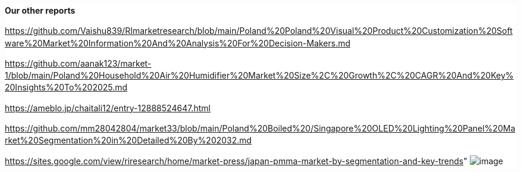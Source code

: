 <strong>Our other reports</strong>

<a href=https://github.com/Vaishu839/RImarketresearch/blob/main/Poland%20Poland%20Visual%20Product%20Customization%20Software%20Market%20Information%20And%20Analysis%20For%20Decision-Makers.md>https://github.com/Vaishu839/RImarketresearch/blob/main/Poland%20Poland%20Visual%20Product%20Customization%20Software%20Market%20Information%20And%20Analysis%20For%20Decision-Makers.md</a>

<a href=https://github.com/aanak123/market-1/blob/main/Poland%20Household%20Air%20Humidifier%20Market%20Size%2C%20Growth%2C%20CAGR%20And%20Key%20Insights%20To%202025.md>https://github.com/aanak123/market-1/blob/main/Poland%20Household%20Air%20Humidifier%20Market%20Size%2C%20Growth%2C%20CAGR%20And%20Key%20Insights%20To%202025.md</a>

<a href=https://ameblo.jp/chaitali12/entry-12888524647.html>https://ameblo.jp/chaitali12/entry-12888524647.html</a>

<a href=https://github.com/mm28042804/market33/blob/main/Poland%20Boiled%20/Singapore%20OLED%20Lighting%20Panel%20Market%20Segmentation%20in%20Detailed%20By%202032.md>https://github.com/mm28042804/market33/blob/main/Poland%20Boiled%20/Singapore%20OLED%20Lighting%20Panel%20Market%20Segmentation%20in%20Detailed%20By%202032.md</a>

<a href=https://sites.google.com/view/riresearch/home/market-press/japan-pmma-market-by-segmentation-and-key-trends>https://sites.google.com/view/riresearch/home/market-press/japan-pmma-market-by-segmentation-and-key-trends</a>"
![image](https://github.com/user-attachments/assets/999f4a3b-e0f4-4214-98dc-aa1a4d77a668)
